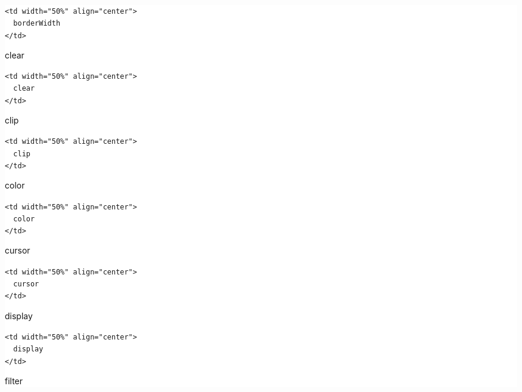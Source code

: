     <td width="50%" align="center">
      borderWidth
    </td>
  </tr>
  
  <tr>
    <td width="50%" align="center">
      clear
    </td>
    
    <td width="50%" align="center">
      clear
    </td>
  </tr>
  
  <tr>
    <td width="50%" align="center">
      clip
    </td>
    
    <td width="50%" align="center">
      clip
    </td>
  </tr>
  
  <tr>
    <td width="50%" align="center">
      color
    </td>
    
    <td width="50%" align="center">
      color
    </td>
  </tr>
  
  <tr>
    <td width="50%" align="center">
      cursor
    </td>
    
    <td width="50%" align="center">
      cursor
    </td>
  </tr>
  
  <tr>
    <td width="50%" align="center">
      display
    </td>
    
    <td width="50%" align="center">
      display
    </td>
  </tr>
  
  <tr>
    <td width="50%" align="center">
      filter
    </td>
    